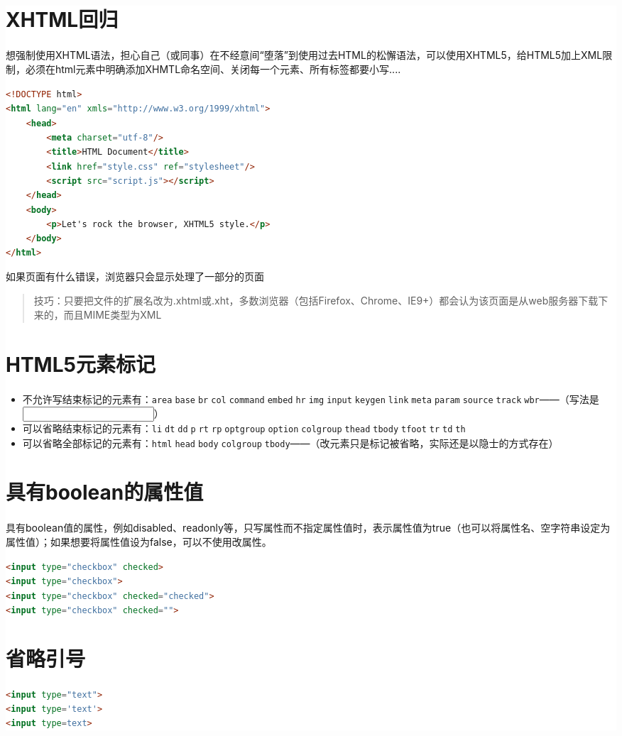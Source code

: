 # XHTML回归

想强制使用XHTML语法，担心自己（或同事）在不经意间“堕落”到使用过去HTML的松懈语法，可以使用XHTML5，给HTML5加上XML限制，必须在html元素中明确添加XHMTL命名空间、关闭每一个元素、所有标签都要小写....

```html
<!DOCTYPE html>
<html lang="en" xmls="http://www.w3.org/1999/xhtml">
    <head>
        <meta charset="utf-8"/>
        <title>HTML Document</title>
        <link href="style.css" ref="stylesheet"/>
        <script src="script.js"></script>
    </head>
    <body>
        <p>Let's rock the browser, XHTML5 style.</p>
    </body>
</html>
```

如果页面有什么错误，浏览器只会显示处理了一部分的页面

> 技巧：只要把文件的扩展名改为.xhtml或.xht，多数浏览器（包括Firefox、Chrome、IE9+）都会认为该页面是从web服务器下载下来的，而且MIME类型为XML

# HTML5元素标记

- 不允许写结束标记的元素有：`area` `base` `br` `col` `command` `embed` `hr` `img` `input` `keygen` `link` `meta` `param` `source` `track` `wbr`——（写法是<input/>）
- 可以省略结束标记的元素有：`li` `dt` `dd` `p` `rt` `rp` `optgroup` `option` `colgroup` `thead` `tbody` `tfoot` `tr` `td` `th`
- 可以省略全部标记的元素有：`html` `head` `body` `colgroup` `tbody`——（改元素只是标记被省略，实际还是以隐士的方式存在）

# 具有boolean的属性值

​	具有boolean值的属性，例如disabled、readonly等，只写属性而不指定属性值时，表示属性值为true（也可以将属性名、空字符串设定为属性值）；如果想要将属性值设为false，可以不使用改属性。

```html
<input type="checkbox" checked>
<input type="checkbox">
<input type="checkbox" checked="checked">
<input type="checkbox" checked="">
```

# 省略引号

````html
<input type="text">
<input type='text'>
<input type=text>
````
